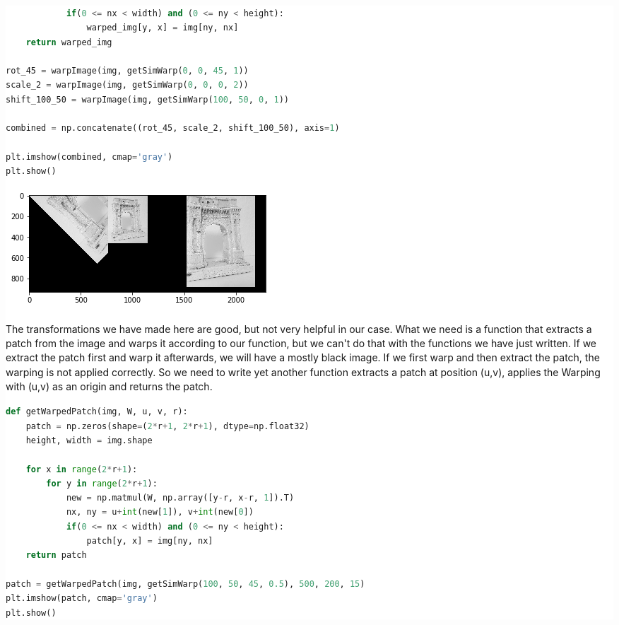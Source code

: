 ```python
            if(0 <= nx < width) and (0 <= ny < height):
                warped_img[y, x] = img[ny, nx]
    return warped_img

rot_45 = warpImage(img, getSimWarp(0, 0, 45, 1))
scale_2 = warpImage(img, getSimWarp(0, 0, 0, 2))
shift_100_50 = warpImage(img, getSimWarp(100, 50, 0, 1))

combined = np.concatenate((rot_45, scale_2, shift_100_50), axis=1)

plt.imshow(combined, cmap='gray')
plt.show()
```


    
![png](https://github.com/lacie-life/lacie-life.github.io/blob/main/assets/img/post_assest/pvo/chapter_12/chapter-12-2.png?raw=true)
    


The transformations we have made here are good, but not very helpful in our case. What we need is a function that extracts a patch from the image and warps it according to our function, but we can't do that with the functions we have just written. If we extract the patch first and warp it afterwards, we will have a mostly black image. If we first warp and then extract the patch, the warping is not applied correctly. So we need to write yet another function extracts a patch at position (u,v), applies the Warping with (u,v) as an origin and returns the patch. 


```python
def getWarpedPatch(img, W, u, v, r):
    patch = np.zeros(shape=(2*r+1, 2*r+1), dtype=np.float32)
    height, width = img.shape
    
    for x in range(2*r+1):
        for y in range(2*r+1):
            new = np.matmul(W, np.array([y-r, x-r, 1]).T)
            nx, ny = u+int(new[1]), v+int(new[0])
            if(0 <= nx < width) and (0 <= ny < height):
                patch[y, x] = img[ny, nx]
    return patch

patch = getWarpedPatch(img, getSimWarp(100, 50, 45, 0.5), 500, 200, 15)
plt.imshow(patch, cmap='gray')
plt.show()
```
